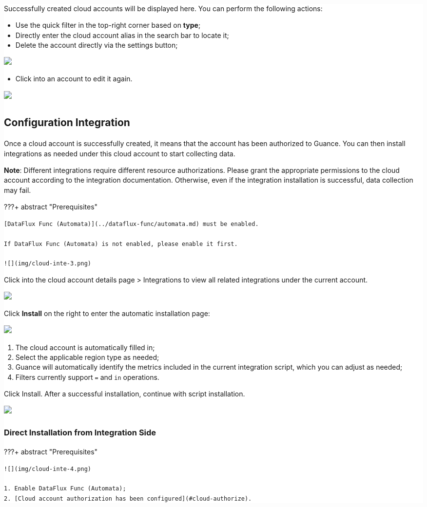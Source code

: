Successfully created cloud accounts will be displayed here. You can perform the following actions:

- Use the quick filter in the top-right corner based on **type**;
- Directly enter the cloud account alias in the search bar to locate it;
- Delete the account directly via the settings button;

<img src="../img/cloud-account-3.png" width="60%" >

- Click into an account to edit it again.

<img src="../img/cloud-account-4.png" width="80%" >

## Configuration Integration

Once a cloud account is successfully created, it means that the account has been authorized to Guance. You can then install integrations as needed under this cloud account to start collecting data.

**Note**: Different integrations require different resource authorizations. Please grant the appropriate permissions to the cloud account according to the integration documentation. Otherwise, even if the integration installation is successful, data collection may fail.

???+ abstract "Prerequisites"

    [DataFlux Func (Automata)](../dataflux-func/automata.md) must be enabled.

    If DataFlux Func (Automata) is not enabled, please enable it first.

    ![](img/cloud-inte-3.png)

Click into the cloud account details page > Integrations to view all related integrations under the current account.

![](img/cloud-inte.png)

Click **Install** on the right to enter the automatic installation page:

![](img/cloud-inte-1.png)

1. The cloud account is automatically filled in;
2. Select the applicable region type as needed;
3. Guance will automatically identify the metrics included in the current integration script, which you can adjust as needed;
4. Filters currently support `=` and `in` operations.

Click Install. After a successful installation, continue with script installation.

![](img/cloud-inte-2.png)

### Direct Installation from Integration Side

???+ abstract "Prerequisites"

    ![](img/cloud-inte-4.png)

    1. Enable DataFlux Func (Automata);
    2. [Cloud account authorization has been configured](#cloud-authorize).
